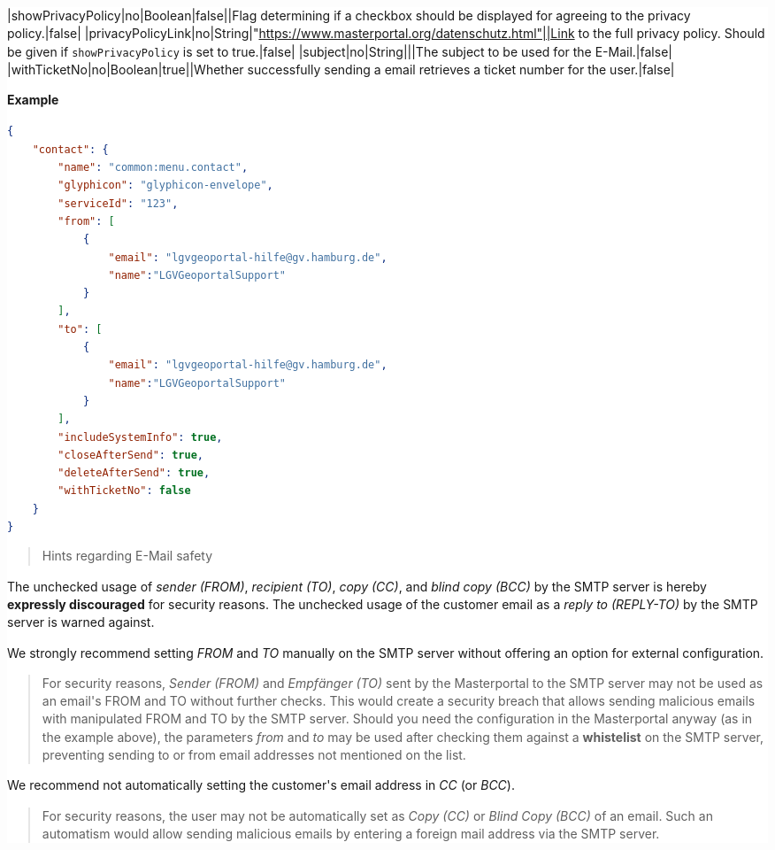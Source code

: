 |showPrivacyPolicy|no|Boolean|false||Flag determining if a checkbox should be displayed for agreeing to the privacy policy.|false|
|privacyPolicyLink|no|String|"https://www.masterportal.org/datenschutz.html"||Link to the full privacy policy. Should be given if `showPrivacyPolicy` is set to true.|false|
|subject|no|String|||The subject to be used for the E-Mail.|false|
|withTicketNo|no|Boolean|true||Whether successfully sending a email retrieves a ticket number for the user.|false|

**Example**

```json
{
    "contact": {
        "name": "common:menu.contact",
        "glyphicon": "glyphicon-envelope",
        "serviceId": "123",
        "from": [
            {
                "email": "lgvgeoportal-hilfe@gv.hamburg.de",
                "name":"LGVGeoportalSupport"
            }
        ],
        "to": [
            {
                "email": "lgvgeoportal-hilfe@gv.hamburg.de",
                "name":"LGVGeoportalSupport"
            }
        ],
        "includeSystemInfo": true,
        "closeAfterSend": true,
        "deleteAfterSend": true,
        "withTicketNo": false
    }
}
```

>Hints regarding E-Mail safety

The unchecked usage of *sender (FROM)*, *recipient (TO)*, *copy (CC)*, and *blind copy (BCC)* by the SMTP server is hereby **expressly discouraged** for security reasons. The unchecked usage of the customer email as a *reply to (REPLY-TO)* by the SMTP server is warned against.

We strongly recommend setting *FROM* and *TO* manually on the SMTP server without offering an option for external configuration.

>For security reasons, *Sender (FROM)* and *Empfänger (TO)* sent by the Masterportal to the SMTP server may not be used as an email's FROM and TO without further checks. This would create a security breach that allows sending malicious emails with manipulated FROM and TO by the SMTP server. Should you need the configuration in the Masterportal anyway (as in the example above), the parameters *from* and *to* may be used after checking them against a **whistelist** on the SMTP server, preventing sending to or from email addresses not mentioned on the list.

We recommend not automatically setting the customer's email address in *CC* (or *BCC*).

>For security reasons, the user may not be automatically set as *Copy (CC)* or *Blind Copy (BCC)* of an email. Such an automatism would allow sending malicious emails by entering a foreign mail address via the SMTP server.

